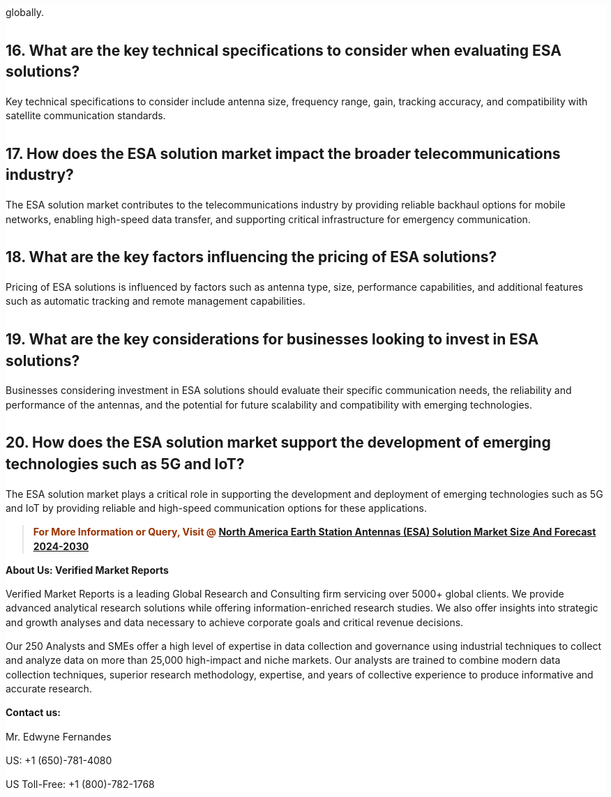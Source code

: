 globally.</p><h2>16. What are the key technical specifications to consider when evaluating ESA solutions?</div><div></h2><p>Key technical specifications to consider include antenna size, frequency range, gain, tracking accuracy, and compatibility with satellite communication standards.</p><h2>17. How does the ESA solution market impact the broader telecommunications industry?</div><div></h2><p>The ESA solution market contributes to the telecommunications industry by providing reliable backhaul options for mobile networks, enabling high-speed data transfer, and supporting critical infrastructure for emergency communication.</p><h2>18. What are the key factors influencing the pricing of ESA solutions?</div><div></h2><p>Pricing of ESA solutions is influenced by factors such as antenna type, size, performance capabilities, and additional features such as automatic tracking and remote management capabilities.</p><h2>19. What are the key considerations for businesses looking to invest in ESA solutions?</div><div></h2><p>Businesses considering investment in ESA solutions should evaluate their specific communication needs, the reliability and performance of the antennas, and the potential for future scalability and compatibility with emerging technologies.</p><h2>20. How does the ESA solution market support the development of emerging technologies such as 5G and IoT?</div><div></h2><p>The ESA solution market plays a critical role in supporting the development and deployment of emerging technologies such as 5G and IoT by providing reliable and high-speed communication options for these applications.</p></body></html></p><blockquote><p><span style="color: #993300;"><strong>For More Information or Query, Visit @ <a href="https://www.verifiedmarketreports.com/product/earth-station-antennas-esa-solution-market/">North America Earth Station Antennas (ESA) Solution Market Size And Forecast 2024-2030</a></strong></span></p></blockquote><p><strong>About Us: Verified Market Reports</strong></p><p>Verified Market Reports is a leading Global Research and Consulting firm servicing over 5000+ global clients. We provide advanced analytical research solutions while offering information-enriched research studies. We also offer insights into strategic and growth analyses and data necessary to achieve corporate goals and critical revenue decisions.</p><p>Our 250 Analysts and SMEs offer a high level of expertise in data collection and governance using industrial techniques to collect and analyze data on more than 25,000 high-impact and niche markets. Our analysts are trained to combine modern data collection techniques, superior research methodology, expertise, and years of collective experience to produce informative and accurate research.</p><p><strong>Contact us:</strong></p><p>Mr. Edwyne Fernandes</p><p>US: +1 (650)-781-4080</p><p>US Toll-Free: +1 (800)-782-1768</p>
